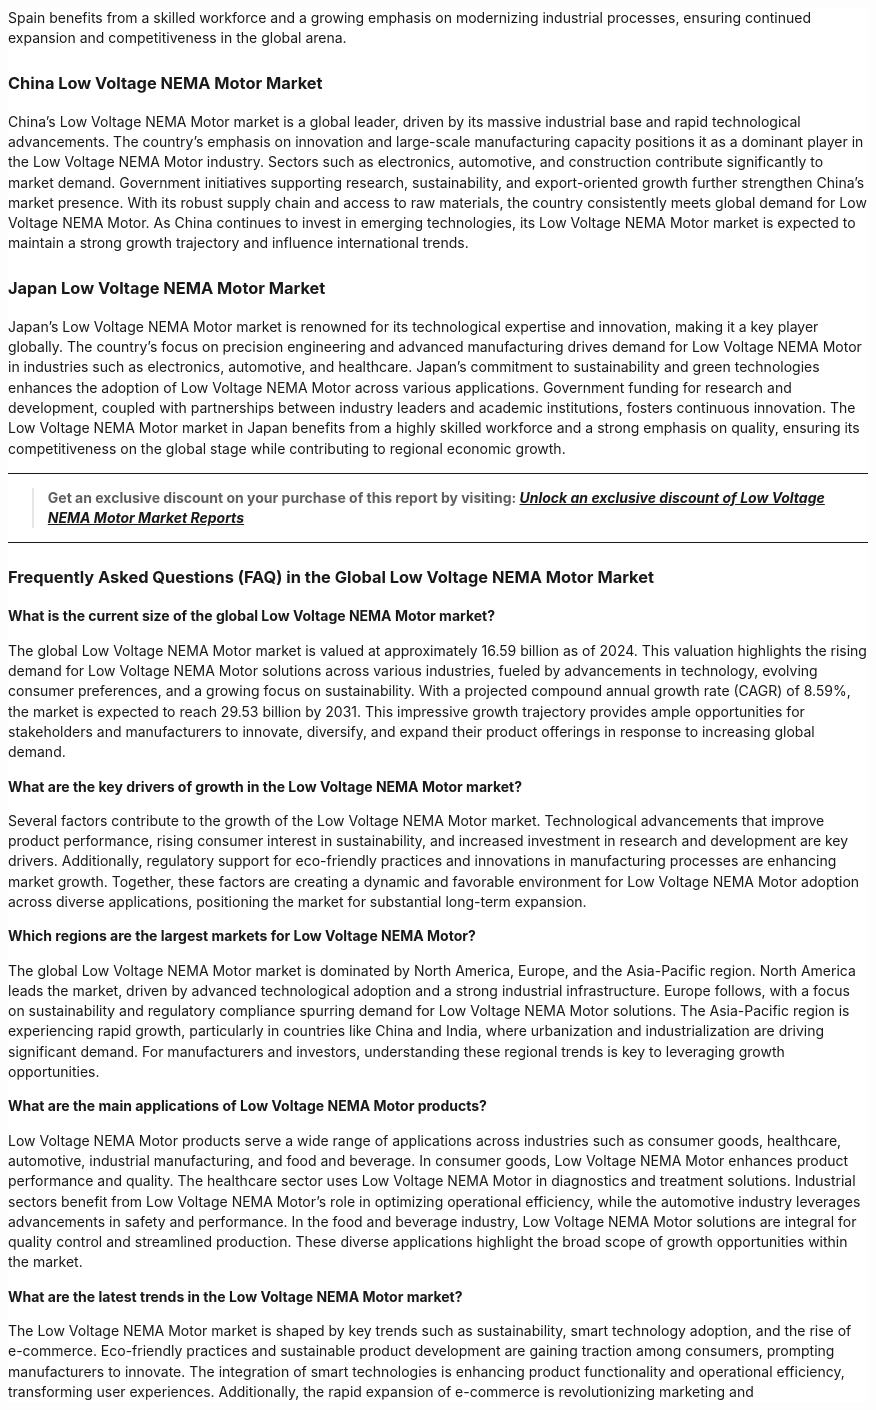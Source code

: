 Spain benefits from a skilled workforce and a growing emphasis on modernizing industrial processes, ensuring continued expansion and competitiveness in the global arena.</p><h3>China Low Voltage NEMA Motor Market</h3><p>China&rsquo;s Low Voltage NEMA Motor market is a global leader, driven by its massive industrial base and rapid technological advancements. The country&rsquo;s emphasis on innovation and large-scale manufacturing capacity positions it as a dominant player in the Low Voltage NEMA Motor industry. Sectors such as electronics, automotive, and construction contribute significantly to market demand. Government initiatives supporting research, sustainability, and export-oriented growth further strengthen China&rsquo;s market presence. With its robust supply chain and access to raw materials, the country consistently meets global demand for Low Voltage NEMA Motor. As China continues to invest in emerging technologies, its Low Voltage NEMA Motor market is expected to maintain a strong growth trajectory and influence international trends.</p><h3>Japan Low Voltage NEMA Motor Market</h3><p>Japan&rsquo;s Low Voltage NEMA Motor market is renowned for its technological expertise and innovation, making it a key player globally. The country&rsquo;s focus on precision engineering and advanced manufacturing drives demand for Low Voltage NEMA Motor in industries such as electronics, automotive, and healthcare. Japan&rsquo;s commitment to sustainability and green technologies enhances the adoption of Low Voltage NEMA Motor across various applications. Government funding for research and development, coupled with partnerships between industry leaders and academic institutions, fosters continuous innovation. The Low Voltage NEMA Motor market in Japan benefits from a highly skilled workforce and a strong emphasis on quality, ensuring its competitiveness on the global stage while contributing to regional economic growth.</p><hr /><blockquote><p><strong>Get an exclusive discount on your purchase of this report by visiting: <em><a href="://marketresearchpulse.com/ask-for-discount/26488?utm_source=Github&amp;utm_medium=0114">Unlock an exclusive discount of Low Voltage NEMA Motor Market Reports</a></em>&nbsp;</strong></p></blockquote><hr /><h3>Frequently Asked Questions (FAQ) in the Global Low Voltage NEMA Motor Market</h3><p><strong>What is the current size of the global Low Voltage NEMA Motor market?</strong></p><p>The global Low Voltage NEMA Motor market is valued at approximately 16.59 billion as of 2024. This valuation highlights the rising demand for Low Voltage NEMA Motor solutions across various industries, fueled by advancements in technology, evolving consumer preferences, and a growing focus on sustainability. With a projected compound annual growth rate (CAGR) of 8.59%, the market is expected to reach 29.53 billion by 2031. This impressive growth trajectory provides ample opportunities for stakeholders and manufacturers to innovate, diversify, and expand their product offerings in response to increasing global demand.</p><p><strong>What are the key drivers of growth in the Low Voltage NEMA Motor market?</strong></p><p>Several factors contribute to the growth of the Low Voltage NEMA Motor market. Technological advancements that improve product performance, rising consumer interest in sustainability, and increased investment in research and development are key drivers. Additionally, regulatory support for eco-friendly practices and innovations in manufacturing processes are enhancing market growth. Together, these factors are creating a dynamic and favorable environment for Low Voltage NEMA Motor adoption across diverse applications, positioning the market for substantial long-term expansion.</p><p><strong>Which regions are the largest markets for Low Voltage NEMA Motor?</strong></p><p>The global Low Voltage NEMA Motor market is dominated by North America, Europe, and the Asia-Pacific region. North America leads the market, driven by advanced technological adoption and a strong industrial infrastructure. Europe follows, with a focus on sustainability and regulatory compliance spurring demand for Low Voltage NEMA Motor solutions. The Asia-Pacific region is experiencing rapid growth, particularly in countries like China and India, where urbanization and industrialization are driving significant demand. For manufacturers and investors, understanding these regional trends is key to leveraging growth opportunities.</p><p><strong>What are the main applications of Low Voltage NEMA Motor products?</strong></p><p>Low Voltage NEMA Motor products serve a wide range of applications across industries such as consumer goods, healthcare, automotive, industrial manufacturing, and food and beverage. In consumer goods, Low Voltage NEMA Motor enhances product performance and quality. The healthcare sector uses Low Voltage NEMA Motor in diagnostics and treatment solutions. Industrial sectors benefit from Low Voltage NEMA Motor&rsquo;s role in optimizing operational efficiency, while the automotive industry leverages advancements in safety and performance. In the food and beverage industry, Low Voltage NEMA Motor solutions are integral for quality control and streamlined production. These diverse applications highlight the broad scope of growth opportunities within the market.</p><p><strong>What are the latest trends in the Low Voltage NEMA Motor market?</strong></p><p>The Low Voltage NEMA Motor market is shaped by key trends such as sustainability, smart technology adoption, and the rise of e-commerce. Eco-friendly practices and sustainable product development are gaining traction among consumers, prompting manufacturers to innovate. The integration of smart technologies is enhancing product functionality and operational efficiency, transforming user experiences. Additionally, the rapid expansion of e-commerce is revolutionizing marketing and